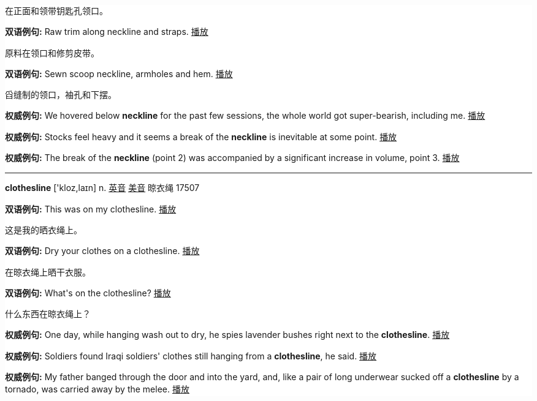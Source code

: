 在正面和领带钥匙孔领口。 

**双语例句:** Raw trim along neckline and straps. [播放](https://dict.youdao.com/dictvoice?audio=Raw+trim+along+neckline+and+straps.&le=eng&le=eng&type=2)

原料在领口和修剪皮带。 

**双语例句:** Sewn scoop neckline, armholes and hem. [播放](https://dict.youdao.com/dictvoice?audio=Sewn+scoop+neckline%2C+armholes+and+hem.&le=eng&le=eng&type=2)

舀缝制的领口，袖孔和下摆。 

**权威例句:** We hovered below **neckline** for the past few sessions, the whole world got super-bearish, including me.  [播放](https://dict.youdao.com/dictvoice?audio=We+hovered+below+neckline+for+the+past+few+sessions%2C+the+whole+world+got+super-bearish%2C+including+me.+&le=eng&type=2)

**权威例句:** Stocks feel heavy and it seems a break of the **neckline** is inevitable at some point.  [播放](https://dict.youdao.com/dictvoice?audio=Stocks+feel+heavy+and+it+seems+a+break+of+the+neckline+is+inevitable+at+some+point.+&le=eng&type=2)

**权威例句:** The break of the **neckline** (point 2) was accompanied by a significant increase in volume, point 3.  [播放](https://dict.youdao.com/dictvoice?audio=The+break+of+the+neckline+%28point+2%29+was+accompanied+by+a+significant+increase+in+volume%2C+point+3.+&le=eng&type=2)



***

**clothesline**  \['kloz,laɪn] n.  [英音](https://dict.youdao.com/dictvoice?audio=clothesline\&type=1)  [美音](https://dict.youdao.com/dictvoice?audio=clothesline\&type=2) 晾衣绳 17507



**双语例句:** This was on my clothesline. [播放](https://dict.youdao.com/dictvoice?audio=This+was+on+my+clothesline.&le=eng&le=eng&type=2)

这是我的晒衣绳上。 

**双语例句:** Dry your clothes on a clothesline. [播放](https://dict.youdao.com/dictvoice?audio=Dry+your+clothes+on+a+clothesline.&le=eng&le=eng&type=2)

在晾衣绳上晒干衣服。 

**双语例句:** What's on the clothesline? [播放](https://dict.youdao.com/dictvoice?audio=What%27s+on+the+clothesline%3F&le=eng&le=eng&type=2)

什么东西在晾衣绳上？ 

**权威例句:** One day, while hanging wash out to dry, he spies lavender bushes right next to the **clothesline**.  [播放](https://dict.youdao.com/dictvoice?audio=One+day%2C+while+hanging+wash+out+to+dry%2C+he+spies+lavender+bushes+right+next+to+the+clothesline.+&le=eng&type=2)

**权威例句:** Soldiers found Iraqi soldiers' clothes still hanging from a **clothesline**, he said.  [播放](https://dict.youdao.com/dictvoice?audio=Soldiers+found+Iraqi+soldiers%27+clothes+still+hanging+from+a+clothesline%2C+he+said.+&le=eng&type=2)

**权威例句:** My father banged through the door and into the yard, and, like a pair of long underwear sucked off a **clothesline** by a tornado, was carried away by the melee.  [播放](https://dict.youdao.com/dictvoice?audio=My+father+banged+through+the+door+and+into+the+yard%2C+and%2C+like+a+pair+of+long+underwear+sucked+off+a+clothesline+by+a+tornado%2C+was+carried+away+by+the+melee.+&le=eng&type=2)
